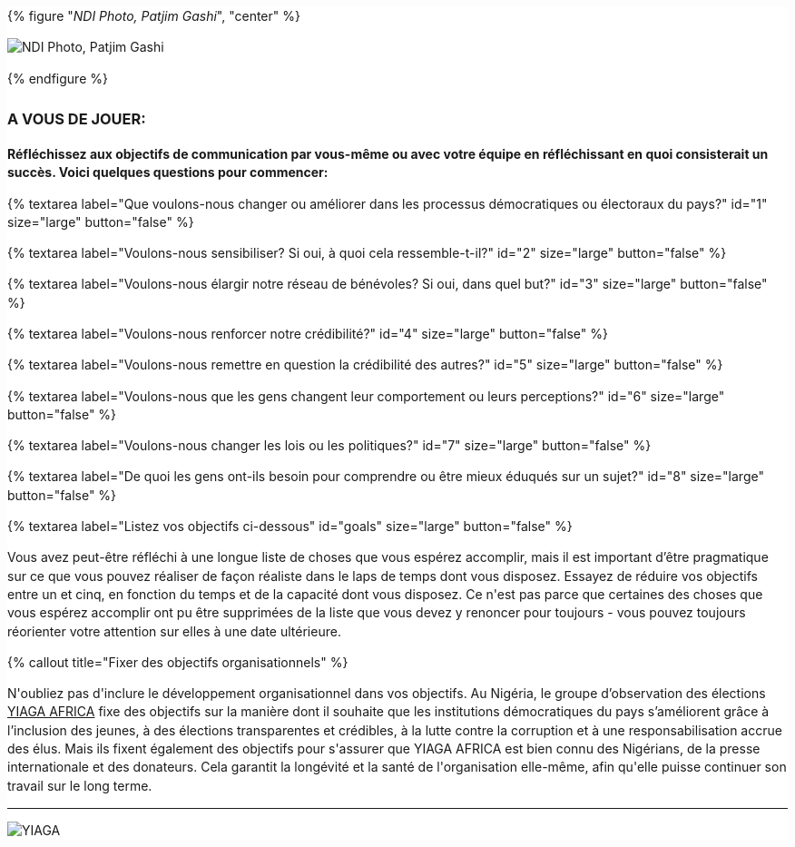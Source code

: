 {% figure "_NDI Photo, Patjim Gashi_", "center" %}

![NDI Photo, Patjim Gashi](/_assets/images/NDI_kosovo_2.jpg 'NDI Photo, Patjim Gashi')

{% endfigure %}

### **A VOUS DE JOUER:**

**Réfléchissez aux objectifs de communication par vous-même ou avec votre équipe en réfléchissant en quoi consisterait un succès. Voici quelques questions pour commencer:**

{% textarea label="Que voulons-nous changer ou améliorer dans les processus démocratiques ou électoraux du pays?" id="1" size="large" button="false" %}

{% textarea label="Voulons-nous sensibiliser? Si oui, à quoi cela ressemble-t-il?" id="2" size="large" button="false" %}

{% textarea label="Voulons-nous élargir notre réseau de bénévoles? Si oui, dans quel but?" id="3" size="large" button="false" %}

{% textarea label="Voulons-nous renforcer notre crédibilité?" id="4" size="large" button="false"  %}

{% textarea label="Voulons-nous remettre en question la crédibilité des autres?" id="5" size="large" button="false"  %}

{% textarea label="Voulons-nous que les gens changent leur comportement ou leurs perceptions?" id="6" size="large" button="false"  %}

{% textarea label="Voulons-nous changer les lois ou les politiques?" id="7" size="large" button="false" %}

{% textarea label="De quoi les gens ont-ils besoin pour comprendre ou être mieux éduqués sur un sujet?" id="8" size="large" button="false"  %}

{% textarea label="Listez vos objectifs ci-dessous" id="goals" size="large" button="false"  %}

Vous avez peut-être réfléchi à une longue liste de choses que vous espérez accomplir, mais il est important d’être pragmatique sur ce que vous pouvez réaliser de façon réaliste dans le laps de temps dont vous disposez. Essayez de réduire vos objectifs entre un et cinq, en fonction du temps et de la capacité dont vous disposez. Ce n'est pas parce que certaines des choses que vous espérez accomplir ont pu être supprimées de la liste que vous devez y renoncer pour toujours - vous pouvez toujours réorienter votre attention sur elles à une date ultérieure.

{% callout title="Fixer des objectifs organisationnels" %}

N'oubliez pas d'inclure le développement organisationnel dans vos objectifs. Au Nigéria, le groupe d’observation des élections [YIAGA AFRICA](https://www.yiaga.org/ 'yiaga') fixe des objectifs sur la manière dont il souhaite que les institutions démocratiques du pays s’améliorent grâce à l’inclusion des jeunes, à des élections transparentes et crédibles, à la lutte contre la corruption et à une responsabilisation accrue des élus. Mais ils fixent également des objectifs pour s'assurer que YIAGA AFRICA est bien connu des Nigérians, de la presse internationale et des donateurs. Cela garantit la longévité et la santé de l'organisation elle-même, afin qu'elle puisse continuer son travail sur le long terme.

---

![YIAGA](/_assets/images/yiaga_3-1.jpg 'YIAGA')
